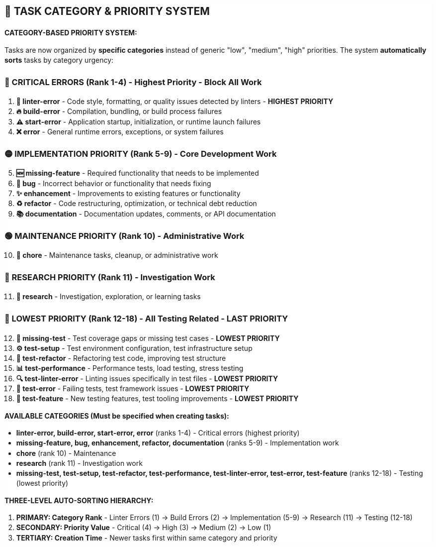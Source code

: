 
## 🚨 TASK CATEGORY & PRIORITY SYSTEM

**CATEGORY-BASED PRIORITY SYSTEM:**

Tasks are now organized by **specific categories** instead of generic "low", "medium", "high" priorities. The system **automatically sorts** tasks by category urgency:

### 🔴 CRITICAL ERRORS (Rank 1-4) - Highest Priority - Block All Work
1. **🔴 linter-error** - Code style, formatting, or quality issues detected by linters - **HIGHEST PRIORITY**
2. **🔥 build-error** - Compilation, bundling, or build process failures  
3. **⚠️ start-error** - Application startup, initialization, or runtime launch failures
4. **❌ error** - General runtime errors, exceptions, or system failures

### 🟡 IMPLEMENTATION PRIORITY (Rank 5-9) - Core Development Work
5. **🆕 missing-feature** - Required functionality that needs to be implemented
6. **🐛 bug** - Incorrect behavior or functionality that needs fixing
7. **✨ enhancement** - Improvements to existing features or functionality
8. **♻️ refactor** - Code restructuring, optimization, or technical debt reduction
9. **📚 documentation** - Documentation updates, comments, or API documentation

### 🟢 MAINTENANCE PRIORITY (Rank 10) - Administrative Work
10. **🧹 chore** - Maintenance tasks, cleanup, or administrative work

### 🔬 RESEARCH PRIORITY (Rank 11) - Investigation Work
11. **🔬 research** - Investigation, exploration, or learning tasks

### 🔴 LOWEST PRIORITY (Rank 12-18) - All Testing Related - LAST PRIORITY
12. **🧪 missing-test** - Test coverage gaps or missing test cases - **LOWEST PRIORITY**
13. **⚙️ test-setup** - Test environment configuration, test infrastructure setup
14. **🔄 test-refactor** - Refactoring test code, improving test structure
15. **📊 test-performance** - Performance tests, load testing, stress testing
16. **🔍 test-linter-error** - Linting issues specifically in test files - **LOWEST PRIORITY**
17. **🚫 test-error** - Failing tests, test framework issues - **LOWEST PRIORITY** 
18. **🔧 test-feature** - New testing features, test tooling improvements - **LOWEST PRIORITY**

**AVAILABLE CATEGORIES (Must be specified when creating tasks):**
- **linter-error, build-error, start-error, error** (ranks 1-4) - Critical errors (highest priority)
- **missing-feature, bug, enhancement, refactor, documentation** (ranks 5-9) - Implementation work
- **chore** (rank 10) - Maintenance
- **research** (rank 11) - Investigation work
- **missing-test, test-setup, test-refactor, test-performance, test-linter-error, test-error, test-feature** (ranks 12-18) - Testing (lowest priority)

**THREE-LEVEL AUTO-SORTING HIERARCHY:**
1. **PRIMARY: Category Rank** - Linter Errors (1) → Build Errors (2) → Implementation (5-9) → Research (11) → Testing (12-18)
2. **SECONDARY: Priority Value** - Critical (4) → High (3) → Medium (2) → Low (1)
3. **TERTIARY: Creation Time** - Newer tasks first within same category and priority
